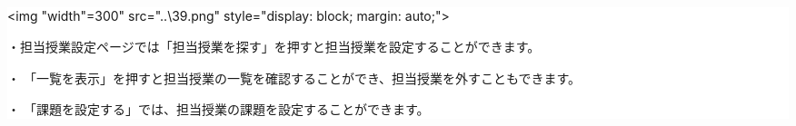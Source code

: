 <img "width"=300" src="..\39.png" style="display: block; margin: auto;">
</div>
・担当授業設定ページでは「担当授業を探す」を押すと担当授業を設定することができます。

・ 「一覧を表示」を押すと担当授業の一覧を確認することができ、担当授業を外すこともできます。

・ 「課題を設定する」では、担当授業の課題を設定することができます。

<div style="text-align: center;">